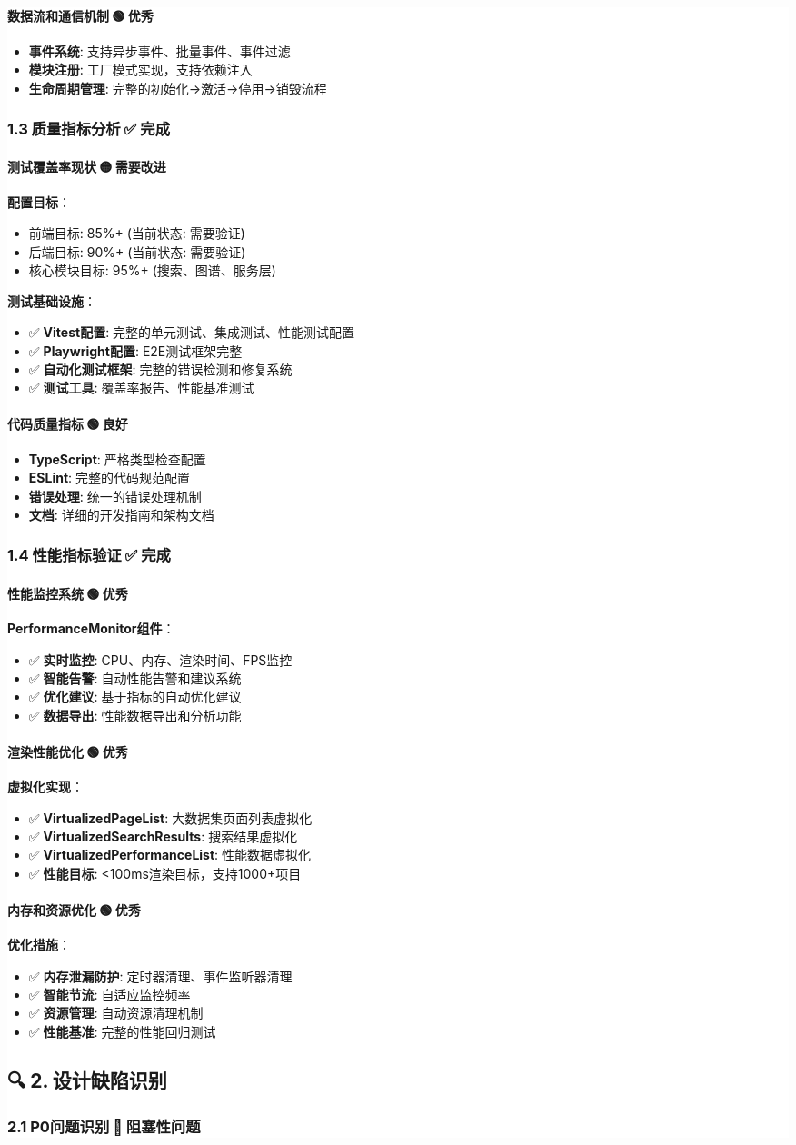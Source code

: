 #### 数据流和通信机制 🟢 优秀
- **事件系统**: 支持异步事件、批量事件、事件过滤
- **模块注册**: 工厂模式实现，支持依赖注入
- **生命周期管理**: 完整的初始化→激活→停用→销毁流程

### 1.3 质量指标分析 ✅ 完成

#### 测试覆盖率现状 🟡 需要改进
**配置目标**：
- 前端目标: 85%+ (当前状态: 需要验证)
- 后端目标: 90%+ (当前状态: 需要验证)
- 核心模块目标: 95%+ (搜索、图谱、服务层)

**测试基础设施**：
- ✅ **Vitest配置**: 完整的单元测试、集成测试、性能测试配置
- ✅ **Playwright配置**: E2E测试框架完整
- ✅ **自动化测试框架**: 完整的错误检测和修复系统
- ✅ **测试工具**: 覆盖率报告、性能基准测试

#### 代码质量指标 🟢 良好
- **TypeScript**: 严格类型检查配置
- **ESLint**: 完整的代码规范配置
- **错误处理**: 统一的错误处理机制
- **文档**: 详细的开发指南和架构文档

### 1.4 性能指标验证 ✅ 完成

#### 性能监控系统 🟢 优秀
**PerformanceMonitor组件**：
- ✅ **实时监控**: CPU、内存、渲染时间、FPS监控
- ✅ **智能告警**: 自动性能告警和建议系统
- ✅ **优化建议**: 基于指标的自动优化建议
- ✅ **数据导出**: 性能数据导出和分析功能

#### 渲染性能优化 🟢 优秀
**虚拟化实现**：
- ✅ **VirtualizedPageList**: 大数据集页面列表虚拟化
- ✅ **VirtualizedSearchResults**: 搜索结果虚拟化
- ✅ **VirtualizedPerformanceList**: 性能数据虚拟化
- ✅ **性能目标**: <100ms渲染目标，支持1000+项目

#### 内存和资源优化 🟢 优秀
**优化措施**：
- ✅ **内存泄漏防护**: 定时器清理、事件监听器清理
- ✅ **智能节流**: 自适应监控频率
- ✅ **资源管理**: 自动资源清理机制
- ✅ **性能基准**: 完整的性能回归测试

## 🔍 2. 设计缺陷识别

### 2.1 P0问题识别 🔴 阻塞性问题
